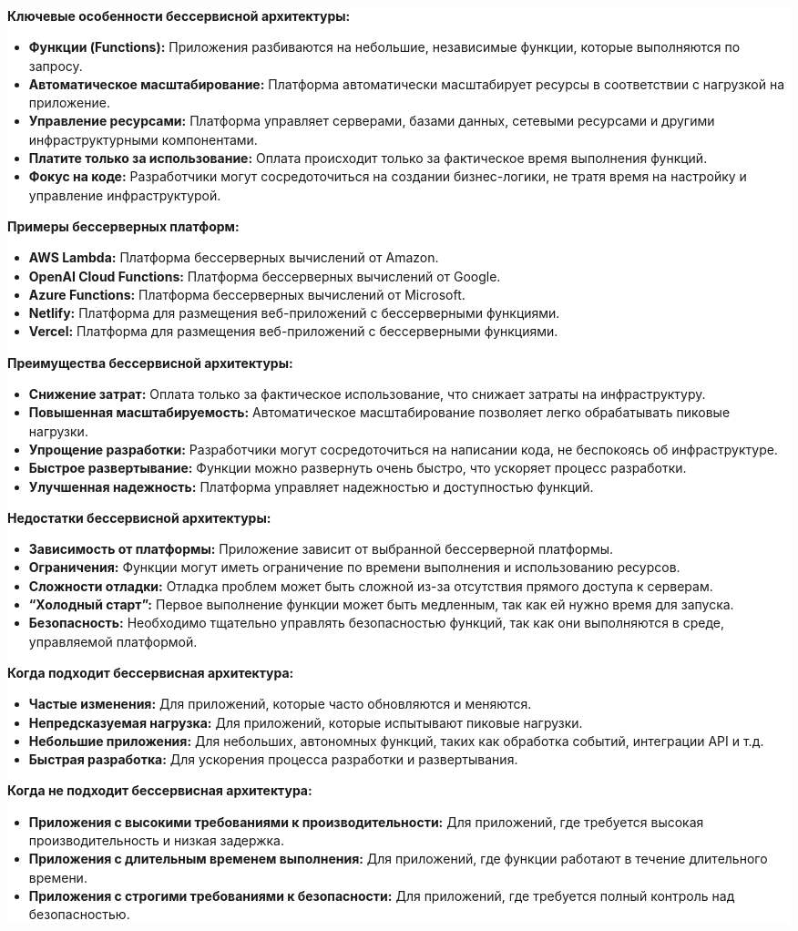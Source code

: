 **Ключевые особенности бессервисной архитектуры:**

- **Функции (Functions):** Приложения разбиваются на небольшие, независимые функции, которые выполняются по запросу.
- **Автоматическое масштабирование:** Платформа автоматически масштабирует ресурсы в соответствии с нагрузкой на приложение.
- **Управление ресурсами:** Платформа управляет серверами, базами данных, сетевыми ресурсами и другими инфраструктурными компонентами.
- **Платите только за использование:** Оплата происходит только за фактическое время выполнения функций.
- **Фокус на коде:** Разработчики могут сосредоточиться на создании бизнес-логики, не тратя время на настройку и управление инфраструктурой.

**Примеры бессерверных платформ:**

- **AWS Lambda:** Платформа бессерверных вычислений от Amazon.
- **OpenAI Cloud Functions:** Платформа бессерверных вычислений от Google.
- **Azure Functions:** Платформа бессерверных вычислений от Microsoft.
- **Netlify:** Платформа для размещения веб-приложений с бессерверными функциями.
- **Vercel:** Платформа для размещения веб-приложений с бессерверными функциями.

**Преимущества бессервисной архитектуры:**

- **Снижение затрат:** Оплата только за фактическое использование, что снижает затраты на инфраструктуру.
- **Повышенная масштабируемость:** Автоматическое масштабирование позволяет легко обрабатывать пиковые нагрузки.
- **Упрощение разработки:** Разработчики могут сосредоточиться на написании кода, не беспокоясь об инфраструктуре.
- **Быстрое развертывание:** Функции можно развернуть очень быстро, что ускоряет процесс разработки.
- **Улучшенная надежность:** Платформа управляет надежностью и доступностью функций.

**Недостатки бессервисной архитектуры:**

- **Зависимость от платформы:** Приложение зависит от выбранной бессерверной платформы.
- **Ограничения:** Функции могут иметь ограничение по времени выполнения и использованию ресурсов.
- **Сложности отладки:** Отладка проблем может быть сложной из-за отсутствия прямого доступа к серверам.
- **“Холодный старт”:** Первое выполнение функции может быть медленным, так как ей нужно время для запуска.
- **Безопасность:** Необходимо тщательно управлять безопасностью функций, так как они выполняются в среде, управляемой платформой.

**Когда подходит бессервисная архитектура:**

- **Частые изменения:** Для приложений, которые часто обновляются и меняются.
- **Непредсказуемая нагрузка:** Для приложений, которые испытывают пиковые нагрузки.
- **Небольшие приложения:** Для небольших, автономных функций, таких как обработка событий, интеграции API и т.д.
- **Быстрая разработка:** Для ускорения процесса разработки и развертывания.

**Когда не подходит бессервисная архитектура:**

- **Приложения с высокими требованиями к производительности:** Для приложений, где требуется высокая производительность и низкая задержка.
- **Приложения с длительным временем выполнения:** Для приложений, где функции работают в течение длительного времени.
- **Приложения с строгими требованиями к безопасности:** Для приложений, где требуется полный контроль над безопасностью.
